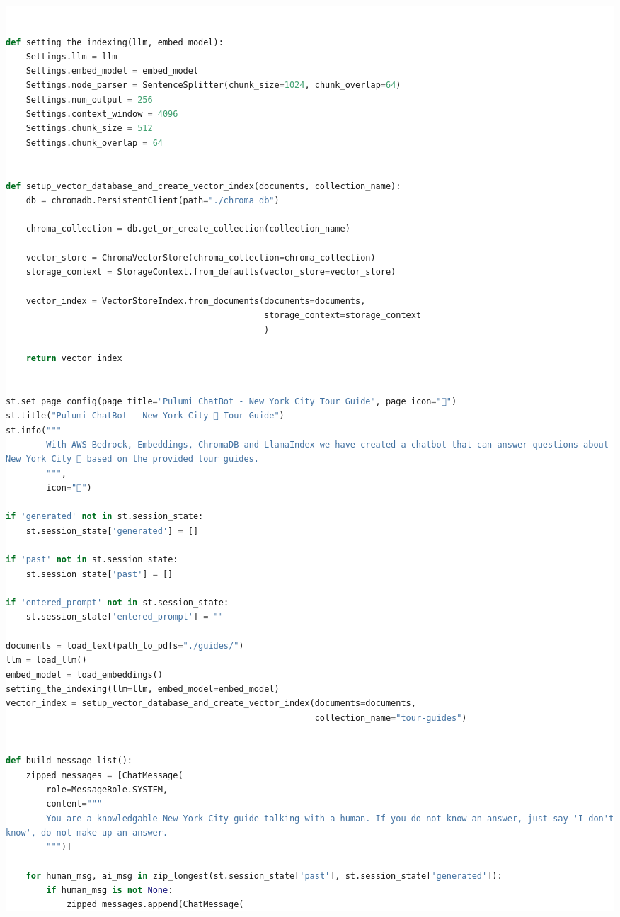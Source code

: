 ```python


def setting_the_indexing(llm, embed_model):
    Settings.llm = llm
    Settings.embed_model = embed_model
    Settings.node_parser = SentenceSplitter(chunk_size=1024, chunk_overlap=64)
    Settings.num_output = 256
    Settings.context_window = 4096
    Settings.chunk_size = 512
    Settings.chunk_overlap = 64


def setup_vector_database_and_create_vector_index(documents, collection_name):
    db = chromadb.PersistentClient(path="./chroma_db")

    chroma_collection = db.get_or_create_collection(collection_name)

    vector_store = ChromaVectorStore(chroma_collection=chroma_collection)
    storage_context = StorageContext.from_defaults(vector_store=vector_store)

    vector_index = VectorStoreIndex.from_documents(documents=documents,
                                                   storage_context=storage_context
                                                   )

    return vector_index


st.set_page_config(page_title="Pulumi ChatBot - New York City Tour Guide", page_icon="🤖")
st.title("Pulumi ChatBot - New York City 🗽 Tour Guide")
st.info("""
        With AWS Bedrock, Embeddings, ChromaDB and LlamaIndex we have created a chatbot that can answer questions about New York City 🗽 based on the provided tour guides.
        """,
        icon="🤖")

if 'generated' not in st.session_state:
    st.session_state['generated'] = []

if 'past' not in st.session_state:
    st.session_state['past'] = []

if 'entered_prompt' not in st.session_state:
    st.session_state['entered_prompt'] = ""

documents = load_text(path_to_pdfs="./guides/")
llm = load_llm()
embed_model = load_embeddings()
setting_the_indexing(llm=llm, embed_model=embed_model)
vector_index = setup_vector_database_and_create_vector_index(documents=documents,
                                                             collection_name="tour-guides")


def build_message_list():
    zipped_messages = [ChatMessage(
        role=MessageRole.SYSTEM,
        content="""
        You are a knowledgable New York City guide talking with a human. If you do not know an answer, just say 'I don't know', do not make up an answer.
        """)]

    for human_msg, ai_msg in zip_longest(st.session_state['past'], st.session_state['generated']):
        if human_msg is not None:
            zipped_messages.append(ChatMessage(
```